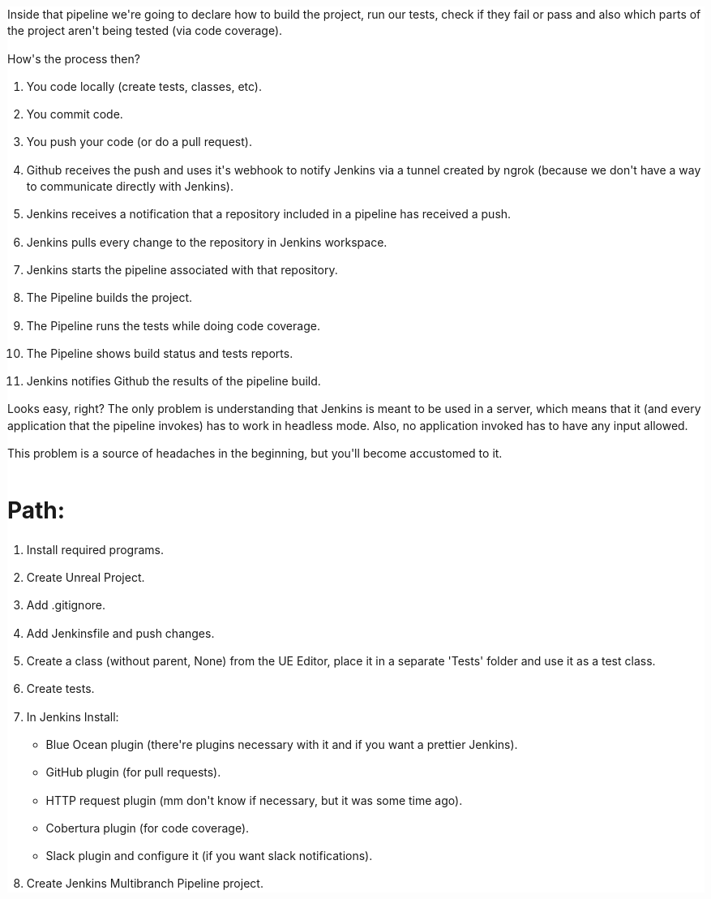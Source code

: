Inside that pipeline we're going to declare how to build the project, run our tests, check if they fail or pass and also which parts of the project aren't being tested (via code coverage).

How's the process then?

 1. You code locally (create tests, classes, etc).

 2. You commit code.

 3. You push your code (or do a pull request).

 4. Github receives the push and uses it's webhook to notify Jenkins via a tunnel created by ngrok (because we don't have a way to communicate directly with Jenkins).

 5. Jenkins receives a notification that a repository included in a pipeline has received a push.

 6. Jenkins pulls every change to the repository in Jenkins workspace.

 7. Jenkins starts the pipeline associated with that repository.

 8. The Pipeline builds the project.

 9. The Pipeline runs the tests while doing code coverage.

10. The Pipeline shows build status and tests reports.

11. Jenkins notifies Github the results of the pipeline build.

Looks easy, right? The only problem is understanding that Jenkins is meant to be used in a server, which means that it (and every application that the pipeline invokes) has to work in headless mode. Also, no application invoked has to have any input allowed.

This problem is a source of headaches in the beginning, but you'll become accustomed to it.

# Path:

 1. Install required programs.

 2. Create Unreal Project.

 3. Add .gitignore.

 4. Add Jenkinsfile and push changes.

 5. Create a class (without parent, None) from the UE Editor, place it in a separate 'Tests' folder and use it as a test class.

 6. Create tests.

 7. In Jenkins Install:

    * Blue Ocean plugin (there're plugins necessary with it and if you want a prettier Jenkins).

    * GitHub plugin (for pull requests).

    * HTTP request plugin (mm don't know if necessary, but it was some time ago).

    * Cobertura plugin (for code coverage).

    * Slack plugin and configure it (if you want slack notifications).

 8. Create Jenkins Multibranch Pipeline project.
